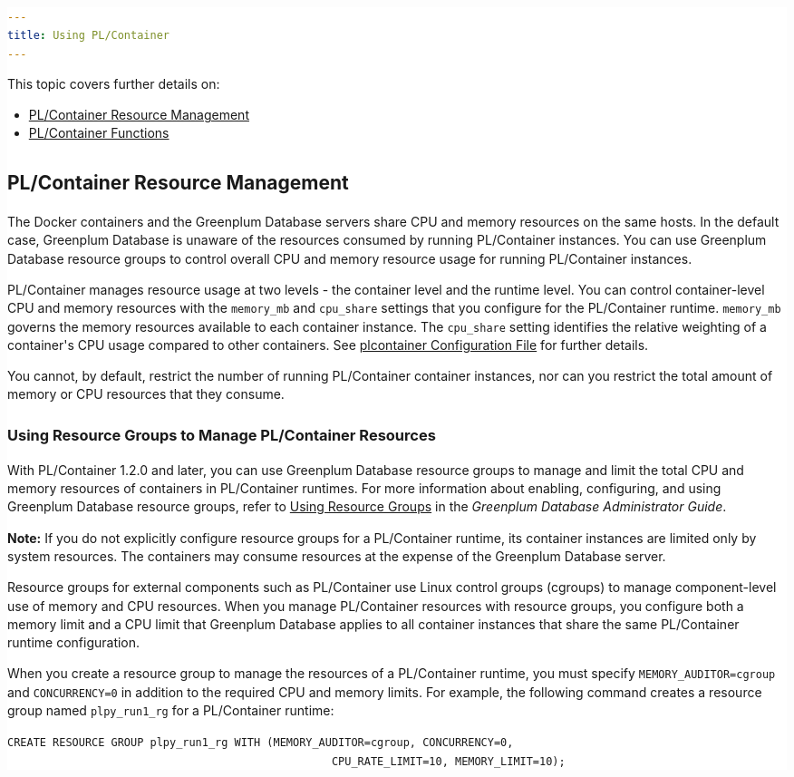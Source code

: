 ```yaml
---
title: Using PL/Container 
---
```


This topic covers further details on:

-   [PL/Container Resource Management](#topic_resmgmt)
-   [PL/Container Functions](#topic_rh3_p3q_dw)

## <a id="topic_resmgmt"></a>PL/Container Resource Management 

The Docker containers and the Greenplum Database servers share CPU and memory resources on the same hosts. In the default case, Greenplum Database is unaware of the resources consumed by running PL/Container instances. You can use Greenplum Database resource groups to control overall CPU and memory resource usage for running PL/Container instances.

PL/Container manages resource usage at two levels - the container level and the runtime level. You can control container-level CPU and memory resources with the `memory_mb` and `cpu_share` settings that you configure for the PL/Container runtime. `memory_mb` governs the memory resources available to each container instance. The `cpu_share` setting identifies the relative weighting of a container's CPU usage compared to other containers. See [plcontainer Configuration File](../utility_guide/ref/plcontainer-configuration.html) for further details.

You cannot, by default, restrict the number of running PL/Container container instances, nor can you restrict the total amount of memory or CPU resources that they consume.

### <a id="topic_resgroup"></a>Using Resource Groups to Manage PL/Container Resources 

With PL/Container 1.2.0 and later, you can use Greenplum Database resource groups to manage and limit the total CPU and memory resources of containers in PL/Container runtimes. For more information about enabling, configuring, and using Greenplum Database resource groups, refer to [Using Resource Groups](../admin_guide/workload_mgmt_resgroups.html) in the *Greenplum Database Administrator Guide*.

**Note:** If you do not explicitly configure resource groups for a PL/Container runtime, its container instances are limited only by system resources. The containers may consume resources at the expense of the Greenplum Database server.

Resource groups for external components such as PL/Container use Linux control groups \(cgroups\) to manage component-level use of memory and CPU resources. When you manage PL/Container resources with resource groups, you configure both a memory limit and a CPU limit that Greenplum Database applies to all container instances that share the same PL/Container runtime configuration.

When you create a resource group to manage the resources of a PL/Container runtime, you must specify `MEMORY_AUDITOR=cgroup` and `CONCURRENCY=0` in addition to the required CPU and memory limits. For example, the following command creates a resource group named `plpy_run1_rg` for a PL/Container runtime:

```
CREATE RESOURCE GROUP plpy_run1_rg WITH (MEMORY_AUDITOR=cgroup, CONCURRENCY=0,
                                                  CPU_RATE_LIMIT=10, MEMORY_LIMIT=10);
```
